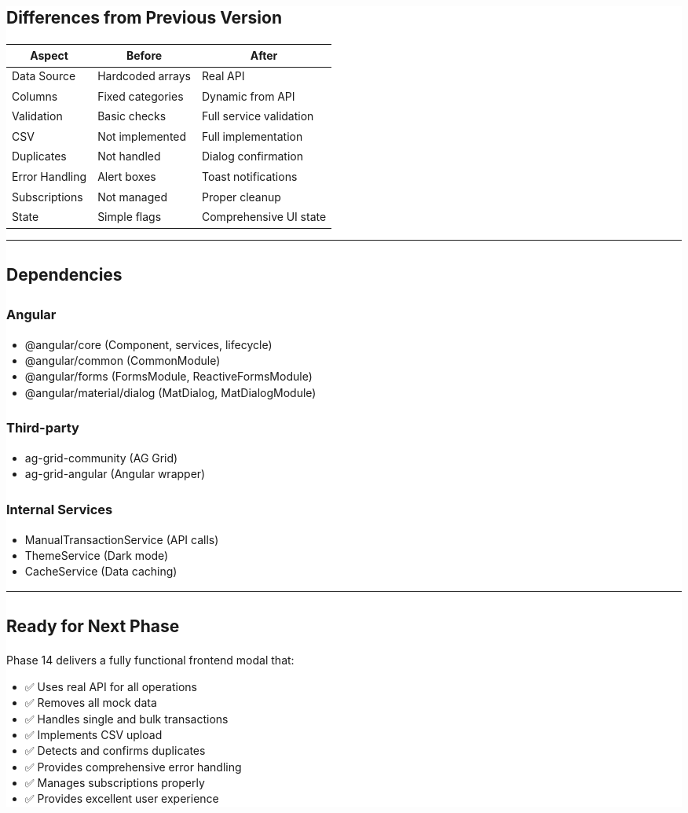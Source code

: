 
## Differences from Previous Version

| Aspect | Before | After |
|--------|--------|-------|
| Data Source | Hardcoded arrays | Real API |
| Columns | Fixed categories | Dynamic from API |
| Validation | Basic checks | Full service validation |
| CSV | Not implemented | Full implementation |
| Duplicates | Not handled | Dialog confirmation |
| Error Handling | Alert boxes | Toast notifications |
| Subscriptions | Not managed | Proper cleanup |
| State | Simple flags | Comprehensive UI state |

---

## Dependencies

### Angular
- @angular/core (Component, services, lifecycle)
- @angular/common (CommonModule)
- @angular/forms (FormsModule, ReactiveFormsModule)
- @angular/material/dialog (MatDialog, MatDialogModule)

### Third-party
- ag-grid-community (AG Grid)
- ag-grid-angular (Angular wrapper)

### Internal Services
- ManualTransactionService (API calls)
- ThemeService (Dark mode)
- CacheService (Data caching)

---

## Ready for Next Phase

Phase 14 delivers a fully functional frontend modal that:
- ✅ Uses real API for all operations
- ✅ Removes all mock data
- ✅ Handles single and bulk transactions
- ✅ Implements CSV upload
- ✅ Detects and confirms duplicates
- ✅ Provides comprehensive error handling
- ✅ Manages subscriptions properly
- ✅ Provides excellent user experience
